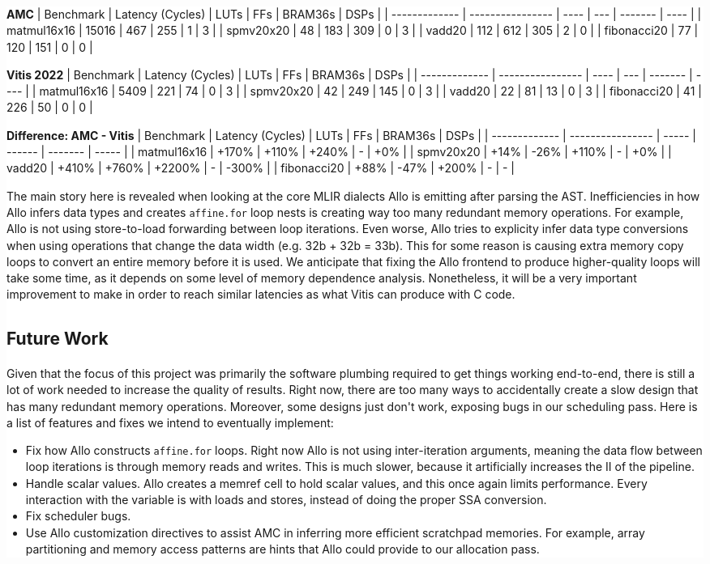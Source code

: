 **AMC**
| Benchmark     | Latency (Cycles) | LUTs | FFs | BRAM36s | DSPs |
| ------------- | ---------------- | ---- | --- | ------- | ---- |
| matmul16x16   | 15016            | 467  | 255 | 1       | 3    |
| spmv20x20     | 48               | 183  | 309 | 0       | 3    |
| vadd20        | 112              | 612  | 305 | 2       | 0    |
| fibonacci20   | 77               | 120  | 151 | 0       | 0    |

**Vitis 2022**
| Benchmark     | Latency (Cycles) | LUTs | FFs | BRAM36s | DSPs |
| ------------- | ---------------- | ---- | --- | ------- | ---- |
| matmul16x16   | 5409             | 221  | 74  | 0       | 3    |
| spmv20x20     | 42               | 249  | 145 | 0       | 3    |
| vadd20        | 22               | 81   | 13  | 0       | 3    |
| fibonacci20   | 41               | 226  | 50  | 0       | 0    |

**Difference: AMC - Vitis**
| Benchmark     | Latency (Cycles) | LUTs  | FFs    | BRAM36s | DSPs  |
| ------------- | ---------------- | ----- | ------ | ------- | ----- |
| matmul16x16   | +170%            | +110% | +240%  | -       | +0%   |
| spmv20x20     | +14%             | -26%  | +110%  | -       | +0%   |
| vadd20        | +410%            | +760% | +2200% | -       | -300% |
| fibonacci20   | +88%             | -47%  | +200%  | -       | -     |

The main story here is revealed when looking at the core MLIR dialects Allo is emitting after parsing the AST. Inefficiencies in how Allo infers data types and creates `affine.for` loop nests is creating way too many redundant memory operations. For example, Allo is not using store-to-load forwarding between loop iterations. Even worse, Allo tries to explicity infer data type conversions when using operations that change the data width (e.g. 32b + 32b = 33b). This for some reason is causing extra memory copy loops to convert an entire memory before it is used. We anticipate that fixing the Allo frontend to produce higher-quality loops will take some time, as it depends on some level of memory dependence analysis. Nonetheless, it will be a very important improvement to make in order to reach similar latencies as what Vitis can produce with C code.

## Future Work

Given that the focus of this project was primarily the software plumbing required to get things working end-to-end, there is still a lot of work needed to increase the quality of results. Right now, there are too many ways to accidentally create a slow design that has many redundant memory operations. Moreover, some designs just don't work, exposing bugs in our scheduling pass. Here is a list of features and fixes we intend to eventually implement:

- Fix how Allo constructs `affine.for` loops. Right now Allo is not using inter-iteration arguments, meaning the data flow between loop iterations is through memory reads and writes. This is much slower, because it artificially increases the II of the pipeline.
- Handle scalar values. Allo creates a memref cell to hold scalar values, and this once again limits performance. Every interaction with the variable is with loads and stores, instead of doing the proper SSA conversion.
- Fix scheduler bugs.
- Use Allo customization directives to assist AMC in inferring more efficient scratchpad memories. For example, array partitioning and memory access patterns are hints that Allo could provide to our allocation pass.
